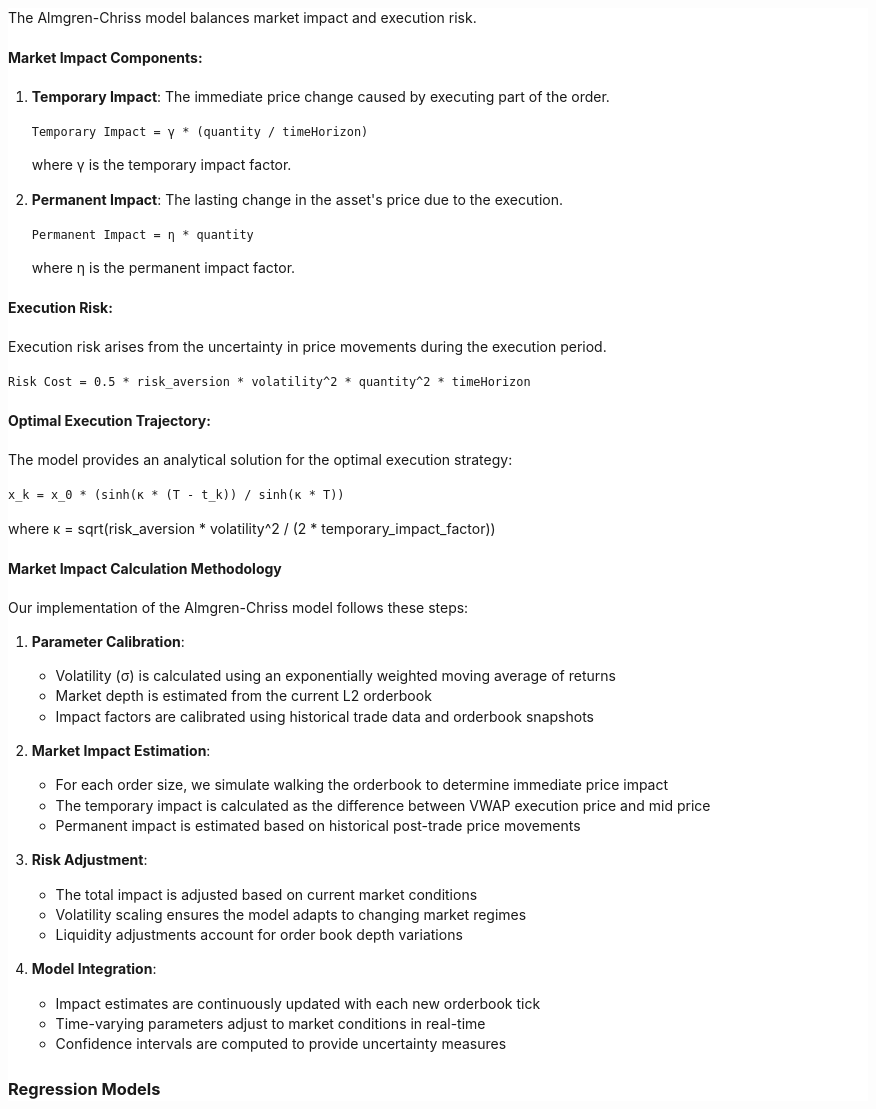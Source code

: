The Almgren-Chriss model balances market impact and execution risk. 

#### Market Impact Components:

1. **Temporary Impact**: The immediate price change caused by executing part of the order.
   ```
   Temporary Impact = γ * (quantity / timeHorizon)
   ```
   where γ is the temporary impact factor.

2. **Permanent Impact**: The lasting change in the asset's price due to the execution.
   ```
   Permanent Impact = η * quantity
   ```
   where η is the permanent impact factor.

#### Execution Risk:

Execution risk arises from the uncertainty in price movements during the execution period.
```
Risk Cost = 0.5 * risk_aversion * volatility^2 * quantity^2 * timeHorizon
```

#### Optimal Execution Trajectory:

The model provides an analytical solution for the optimal execution strategy:
```
x_k = x_0 * (sinh(κ * (T - t_k)) / sinh(κ * T))
```
where κ = sqrt(risk_aversion * volatility^2 / (2 * temporary_impact_factor))

#### Market Impact Calculation Methodology

Our implementation of the Almgren-Chriss model follows these steps:

1. **Parameter Calibration**:
   - Volatility (σ) is calculated using an exponentially weighted moving average of returns
   - Market depth is estimated from the current L2 orderbook
   - Impact factors are calibrated using historical trade data and orderbook snapshots

2. **Market Impact Estimation**:
   - For each order size, we simulate walking the orderbook to determine immediate price impact
   - The temporary impact is calculated as the difference between VWAP execution price and mid price
   - Permanent impact is estimated based on historical post-trade price movements

3. **Risk Adjustment**:
   - The total impact is adjusted based on current market conditions
   - Volatility scaling ensures the model adapts to changing market regimes
   - Liquidity adjustments account for order book depth variations

4. **Model Integration**:
   - Impact estimates are continuously updated with each new orderbook tick
   - Time-varying parameters adjust to market conditions in real-time
   - Confidence intervals are computed to provide uncertainty measures

### Regression Models
